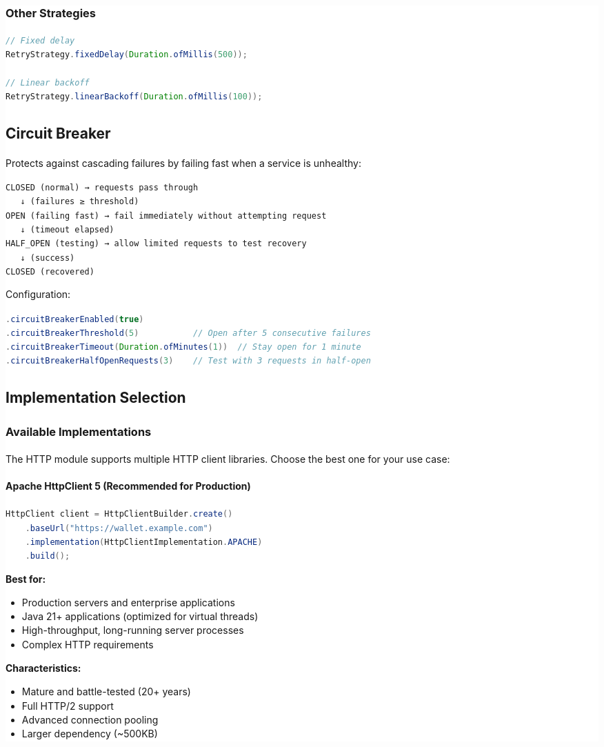 ### Other Strategies

```java
// Fixed delay
RetryStrategy.fixedDelay(Duration.ofMillis(500));

// Linear backoff
RetryStrategy.linearBackoff(Duration.ofMillis(100));
```

## Circuit Breaker

Protects against cascading failures by failing fast when a service is unhealthy:

```
CLOSED (normal) → requests pass through
   ↓ (failures ≥ threshold)
OPEN (failing fast) → fail immediately without attempting request
   ↓ (timeout elapsed)
HALF_OPEN (testing) → allow limited requests to test recovery
   ↓ (success)
CLOSED (recovered)
```

Configuration:

```java
.circuitBreakerEnabled(true)
.circuitBreakerThreshold(5)           // Open after 5 consecutive failures
.circuitBreakerTimeout(Duration.ofMinutes(1))  // Stay open for 1 minute
.circuitBreakerHalfOpenRequests(3)    // Test with 3 requests in half-open
```

## Implementation Selection

### Available Implementations

The HTTP module supports multiple HTTP client libraries. Choose the best one for your use case:

#### Apache HttpClient 5 (Recommended for Production)
```java
HttpClient client = HttpClientBuilder.create()
    .baseUrl("https://wallet.example.com")
    .implementation(HttpClientImplementation.APACHE)
    .build();
```

**Best for:**
- Production servers and enterprise applications
- Java 21+ applications (optimized for virtual threads)
- High-throughput, long-running server processes
- Complex HTTP requirements

**Characteristics:**
- Mature and battle-tested (20+ years)
- Full HTTP/2 support
- Advanced connection pooling
- Larger dependency (~500KB)
